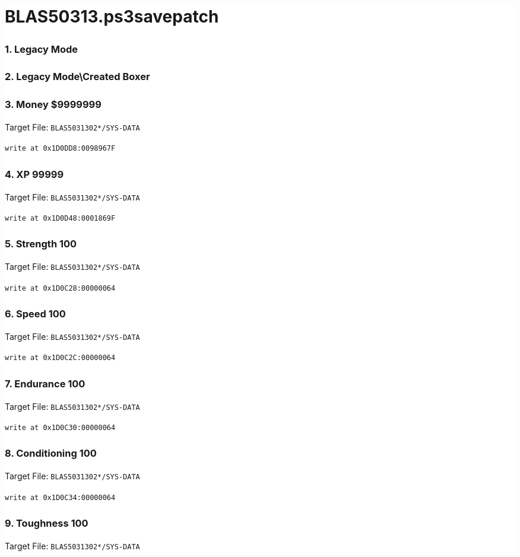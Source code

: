 # BLAS50313.ps3savepatch

### 1. Legacy Mode
### 2. Legacy Mode\Created Boxer
### 3. Money $9999999

Target File: `BLAS5031302*/SYS-DATA`

```
write at 0x1D0DD8:0098967F
```

### 4. XP 99999

Target File: `BLAS5031302*/SYS-DATA`

```
write at 0x1D0D48:0001869F
```

### 5. Strength 100

Target File: `BLAS5031302*/SYS-DATA`

```
write at 0x1D0C28:00000064
```

### 6. Speed 100

Target File: `BLAS5031302*/SYS-DATA`

```
write at 0x1D0C2C:00000064
```

### 7. Endurance 100

Target File: `BLAS5031302*/SYS-DATA`

```
write at 0x1D0C30:00000064
```

### 8. Conditioning 100

Target File: `BLAS5031302*/SYS-DATA`

```
write at 0x1D0C34:00000064
```

### 9. Toughness 100

Target File: `BLAS5031302*/SYS-DATA`
